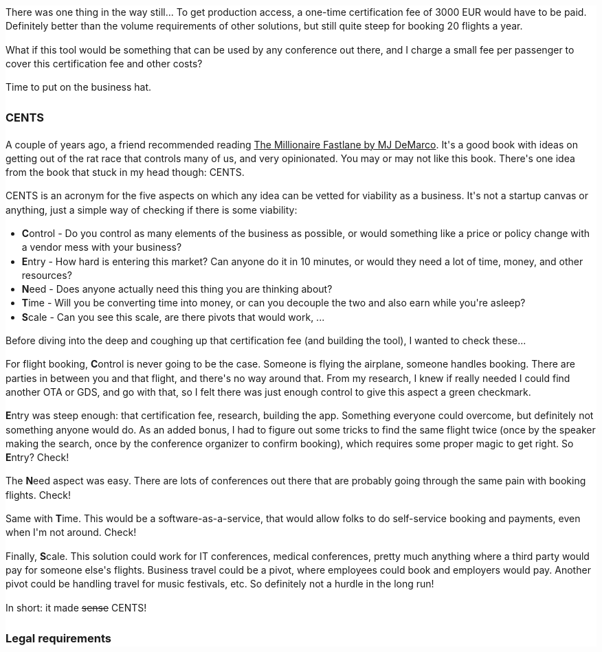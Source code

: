 There was one thing in the way still... To get production access, a one-time certification fee of 3000 EUR would have to be paid. Definitely better than the volume requirements of other solutions, but still quite steep for booking 20 flights a year.

What if this tool would be something that can be used by any conference out there, and I charge a small fee per passenger to cover this certification fee and other costs?

Time to put on the business hat.

### CENTS

A couple of years ago, a friend recommended reading [The Millionaire Fastlane by MJ DeMarco](https://amzn.to/302838r). It's a good book with ideas on getting out of the rat race that controls many of us, and very opinionated. You may or may not like this book. There's one idea from the book that stuck in my head though: CENTS.

CENTS is an acronym for the five aspects on which any idea can be vetted for viability as a business. It's not a startup canvas or anything, just a simple way of checking if there is some viability:

* **C**ontrol - Do you control as many elements of the business as possible, or would something like a price or policy change with a vendor mess with your business?
* **E**ntry - How hard is entering this market? Can anyone do it in 10 minutes, or would they need a lot of time, money, and other resources?
* **N**eed - Does anyone actually need this thing you are thinking about?
* **T**ime - Will you be converting time into money, or can you decouple the two and also earn while you're asleep?
* **S**cale - Can you see this scale, are there pivots that would work, ...

Before diving into the deep and coughing up that certification fee (and building the tool), I wanted to check these...

For flight booking, **C**ontrol is never going to be the case. Someone is flying the airplane, someone handles booking. There are parties in between you and that flight, and there's no way around that. From my research, I knew if really needed I could find another OTA or GDS, and go with that, so I felt there was just enough control to give this aspect a green checkmark.

**E**ntry was steep enough: that certification fee, research, building the app. Something everyone could overcome, but definitely not something anyone would do. As an added bonus, I had to figure out some tricks to find the same flight twice (once by the speaker making the search, once by the conference organizer to confirm booking), which requires some proper magic to get right. So **E**ntry? Check!

The **N**eed aspect was easy. There are lots of conferences out there that are probably going through the same pain with booking flights. Check!

Same with **T**ime. This would be a software-as-a-service, that would allow folks to do self-service booking and payments, even when I'm not around. Check!

Finally, **S**cale. This solution could work for IT conferences, medical conferences, pretty much anything where a third party would pay for someone else's flights. Business travel could be a pivot, where employees could book and employers would pay. Another pivot could be handling travel for music festivals, etc. So definitely not a hurdle in the long run!

In short: it made ~~sense~~ CENTS!

### Legal requirements
